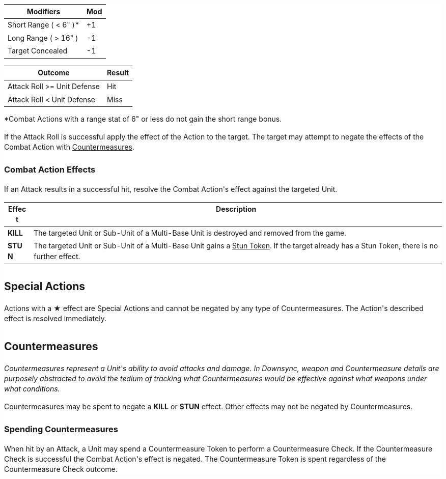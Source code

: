 | Modifiers             | Mod |
|-----------------------|-----|
| Short Range ( < 6" )* | +1  |
| Long Range ( > 16" )  | -1  |
| Target Concealed      | -1  |

| Outcome                     | Result |
|-----------------------------|--------|
| Attack Roll >= Unit Defense | Hit    |
| Attack Roll < Unit Defense  | Miss   |

*Combat Actions with a range stat of 6" or less do not gain the short range bonus.

If the Attack Roll is successful apply the effect of the Action to the target.
The target may attempt to negate the effects of the Combat Action with [Countermeasures](#countermeasures).

### Combat Action Effects

If an Attack results in a successful hit, resolve the Combat Action's effect against the targeted Unit.

| Effect   | Description                                                                                                                                               |
|----------|-----------------------------------------------------------------------------------------------------------------------------------------------------------|
| **KILL** | The targeted Unit or Sub-Unit of a Multi-Base Unit is destroyed and removed from the game.                                                                |
| **STUN** | The targeted Unit or Sub-Unit of a Multi-Base Unit gains a [Stun Token](#stun-token). If the target already has a Stun Token, there is no further effect. |

## Special Actions

Actions with a **&starf;** effect are Special Actions and cannot be negated by any type of Countermeasures.
The Action's described effect is resolved immediately.

## Countermeasures

*Countermeasures represent a Unit's ability to avoid attacks and damage.
In Downsync, weapon and Countermeasure details are purposely abstracted to avoid the tedium of tracking what
Countermeasures would be effective against what weapons under what conditions.*

Countermeasures may be spent to negate a **KILL** or **STUN** effect. Other effects may not be negated by
Countermeasures.

### Spending Countermeasures

When hit by an Attack, a Unit may spend a Countermeasure Token to perform a Countermeasure Check.
If the Countermeasure Check is successful the Combat Action's effect is negated.
The Countermeasure Token is spent regardless of the Countermeasure Check outcome.
